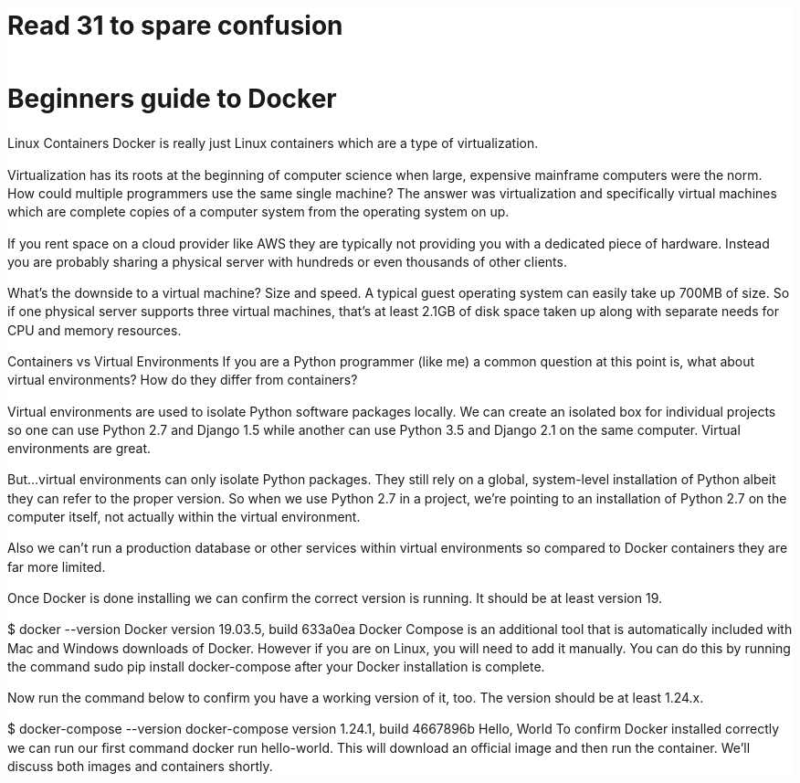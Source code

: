 # Read 31 to spare confusion

# Beginners guide to Docker

Linux Containers
Docker is really just Linux containers which are a type of virtualization.

Virtualization has its roots at the beginning of computer science when large, expensive mainframe computers were the norm. How could multiple programmers use the same single machine? The answer was virtualization and specifically virtual machines which are complete copies of a computer system from the operating system on up.

If you rent space on a cloud provider like AWS they are typically not providing you with a dedicated piece of hardware. Instead you are probably sharing a physical server with hundreds or even thousands of other clients.

What’s the downside to a virtual machine? Size and speed. A typical guest operating system can easily take up 700MB of size. So if one physical server supports three virtual machines, that’s at least 2.1GB of disk space taken up along with separate needs for CPU and memory resources.


Containers vs Virtual Environments
If you are a Python programmer (like me) a common question at this point is, what about virtual environments? How do they differ from containers?

Virtual environments are used to isolate Python software packages locally. We can create an isolated box for individual projects so one can use Python 2.7 and Django 1.5 while another can use Python 3.5 and Django 2.1 on the same computer. Virtual environments are great.

But…virtual environments can only isolate Python packages. They still rely on a global, system-level installation of Python albeit they can refer to the proper version. So when we use Python 2.7 in a project, we’re pointing to an installation of Python 2.7 on the computer itself, not actually within the virtual environment.

Also we can’t run a production database or other services within virtual environments so compared to Docker containers they are far more limited.


Once Docker is done installing we can confirm the correct version is running. It should be at least version 19.

$ docker --version
Docker version 19.03.5, build 633a0ea
Docker Compose is an additional tool that is automatically included with Mac and Windows downloads of Docker. However if you are on Linux, you will need to add it manually. You can do this by running the command sudo pip install docker-compose after your Docker installation is complete.

Now run the command below to confirm you have a working version of it, too. The version should be at least 1.24.x.

$ docker-compose --version
docker-compose version 1.24.1, build 4667896b
Hello, World
To confirm Docker installed correctly we can run our first command docker run hello-world. This will download an official image and then run the container. We’ll discuss both images and containers shortly.
